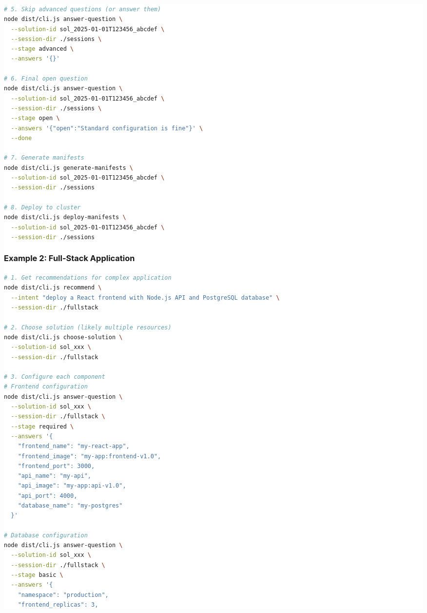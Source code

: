 ```bash
# 5. Skip advanced questions (or answer them)
node dist/cli.js answer-question \
  --solution-id sol_2025-01-01T123456_abcdef \
  --session-dir ./sessions \
  --stage advanced \
  --answers '{}'

# 6. Final open question
node dist/cli.js answer-question \
  --solution-id sol_2025-01-01T123456_abcdef \
  --session-dir ./sessions \
  --stage open \
  --answers '{"open":"Standard configuration is fine"}' \
  --done

# 7. Generate manifests
node dist/cli.js generate-manifests \
  --solution-id sol_2025-01-01T123456_abcdef \
  --session-dir ./sessions

# 8. Deploy to cluster
node dist/cli.js deploy-manifests \
  --solution-id sol_2025-01-01T123456_abcdef \
  --session-dir ./sessions
```

### Example 2: Full-Stack Application

```bash
# 1. Get recommendations for complex application
node dist/cli.js recommend \
  --intent "deploy a React frontend with Node.js API and PostgreSQL database" \
  --session-dir ./fullstack

# 2. Choose solution (likely multiple resources)
node dist/cli.js choose-solution \
  --solution-id sol_xxx \
  --session-dir ./fullstack

# 3. Configure each component
# Frontend configuration
node dist/cli.js answer-question \
  --solution-id sol_xxx \
  --session-dir ./fullstack \
  --stage required \
  --answers '{
    "frontend_name": "my-react-app",
    "frontend_image": "my-app:frontend-v1.0",
    "frontend_port": 3000,
    "api_name": "my-api",
    "api_image": "my-app:api-v1.0",
    "api_port": 4000,
    "database_name": "my-postgres"
  }'

# Database configuration
node dist/cli.js answer-question \
  --solution-id sol_xxx \
  --session-dir ./fullstack \
  --stage basic \
  --answers '{
    "namespace": "production",
    "frontend_replicas": 3,
```